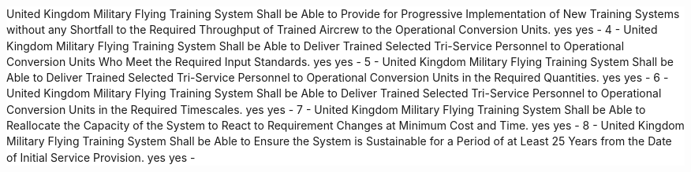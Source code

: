 <td>
United Kingdom Military Flying Training System Shall be Able to Provide for Progressive Implementation of New Training Systems without any Shortfall to the Required Throughput of Trained Aircrew to the Operational Conversion Units.
</Td>
<td>yes</Td>
<td>yes</Td>
<td>-</Td>
</Tr>
<tr>
<td>4</Td>
<td>-</Td>
<td>
United Kingdom Military Flying Training System Shall be Able to Deliver Trained Selected Tri-Service Personnel to Operational Conversion Units Who Meet the Required Input Standards.
</Td>
<td>yes</Td>
<td>yes</Td>
<td>-</Td>
</Tr>
<tr>
<td>5</Td>
<td>-</Td>
<td>
United Kingdom Military Flying Training System Shall be Able to Deliver Trained Selected Tri-Service Personnel to Operational Conversion Units in the Required Quantities.
</Td>
<td>yes</Td>
<td>yes</Td>
<td>-</Td>
</Tr>
<tr>
<td>6</Td>
<td>-</Td>
<td>
United Kingdom Military Flying Training System Shall be Able to Deliver Trained Selected Tri-Service Personnel to Operational Conversion Units in the Required Timescales.
</Td>
<td>yes</Td>
<td>yes</Td>
<td>-</Td>
</Tr>
<tr>
<td>7</Td>
<td>-</Td>
<td>
United Kingdom Military Flying Training System Shall be Able to Reallocate the Capacity of the System to React to Requirement Changes at Minimum Cost and Time.
</Td>
<td>yes</Td>
<td>yes</Td>
<td>-</Td>
</Tr>
<tr>
<td>8</Td>
<td>-</Td>
<td>
United Kingdom Military Flying Training System Shall be Able to Ensure the System is Sustainable for a Period of at Least 25 Years from the Date of Initial Service Provision.
</Td>
<td>yes</Td>
<td>yes</Td>
<td>-</Td>
</Tr>